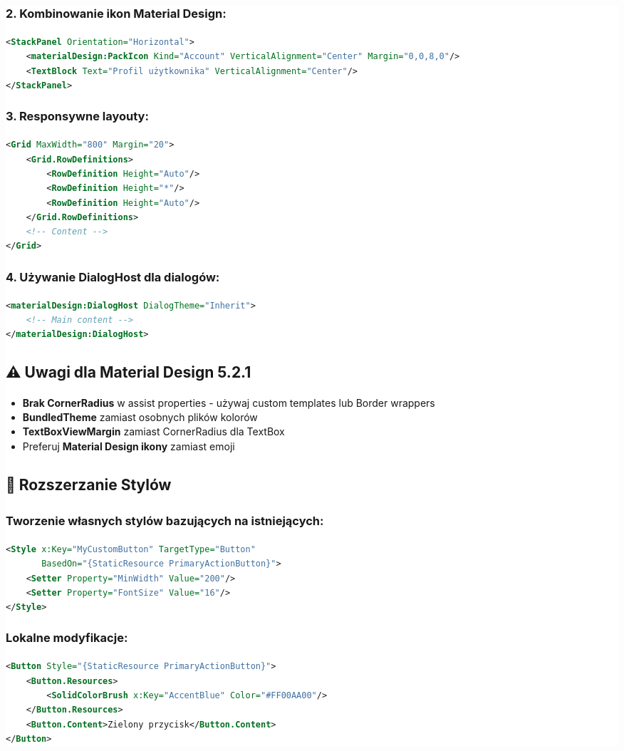 ### 2. **Kombinowanie ikon Material Design:**
```xml
<StackPanel Orientation="Horizontal">
    <materialDesign:PackIcon Kind="Account" VerticalAlignment="Center" Margin="0,0,8,0"/>
    <TextBlock Text="Profil użytkownika" VerticalAlignment="Center"/>
</StackPanel>
```

### 3. **Responsywne layouty:**
```xml
<Grid MaxWidth="800" Margin="20">
    <Grid.RowDefinitions>
        <RowDefinition Height="Auto"/>
        <RowDefinition Height="*"/>
        <RowDefinition Height="Auto"/>
    </Grid.RowDefinitions>
    <!-- Content -->
</Grid>
```

### 4. **Używanie DialogHost dla dialogów:**
```xml
<materialDesign:DialogHost DialogTheme="Inherit">
    <!-- Main content -->
</materialDesign:DialogHost>
```

## ⚠️ Uwagi dla Material Design 5.2.1

- **Brak CornerRadius** w assist properties - używaj custom templates lub Border wrappers
- **BundledTheme** zamiast osobnych plików kolorów
- **TextBoxViewMargin** zamiast CornerRadius dla TextBox
- Preferuj **Material Design ikony** zamiast emoji

## 🔧 Rozszerzanie Stylów

### Tworzenie własnych stylów bazujących na istniejących:
```xml
<Style x:Key="MyCustomButton" TargetType="Button" 
       BasedOn="{StaticResource PrimaryActionButton}">
    <Setter Property="MinWidth" Value="200"/>
    <Setter Property="FontSize" Value="16"/>
</Style>
```

### Lokalne modyfikacje:
```xml
<Button Style="{StaticResource PrimaryActionButton}">
    <Button.Resources>
        <SolidColorBrush x:Key="AccentBlue" Color="#FF00AA00"/>
    </Button.Resources>
    <Button.Content>Zielony przycisk</Button.Content>
</Button>
```
